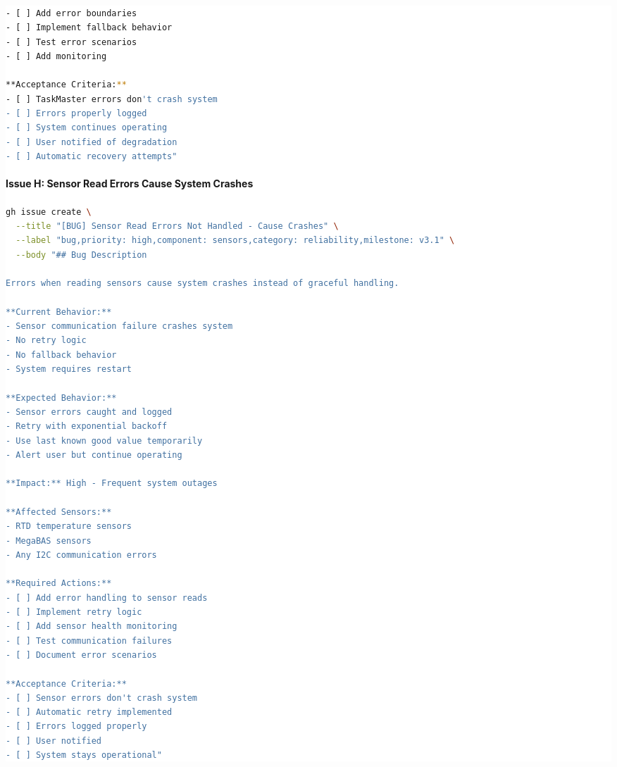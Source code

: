 ```bash
- [ ] Add error boundaries
- [ ] Implement fallback behavior
- [ ] Test error scenarios
- [ ] Add monitoring

**Acceptance Criteria:**
- [ ] TaskMaster errors don't crash system
- [ ] Errors properly logged
- [ ] System continues operating
- [ ] User notified of degradation
- [ ] Automatic recovery attempts"
```

#### Issue H: Sensor Read Errors Cause System Crashes
```bash
gh issue create \
  --title "[BUG] Sensor Read Errors Not Handled - Cause Crashes" \
  --label "bug,priority: high,component: sensors,category: reliability,milestone: v3.1" \
  --body "## Bug Description

Errors when reading sensors cause system crashes instead of graceful handling.

**Current Behavior:**
- Sensor communication failure crashes system
- No retry logic
- No fallback behavior
- System requires restart

**Expected Behavior:**
- Sensor errors caught and logged
- Retry with exponential backoff
- Use last known good value temporarily
- Alert user but continue operating

**Impact:** High - Frequent system outages

**Affected Sensors:**
- RTD temperature sensors
- MegaBAS sensors
- Any I2C communication errors

**Required Actions:**
- [ ] Add error handling to sensor reads
- [ ] Implement retry logic
- [ ] Add sensor health monitoring
- [ ] Test communication failures
- [ ] Document error scenarios

**Acceptance Criteria:**
- [ ] Sensor errors don't crash system
- [ ] Automatic retry implemented
- [ ] Errors logged properly
- [ ] User notified
- [ ] System stays operational"
```
